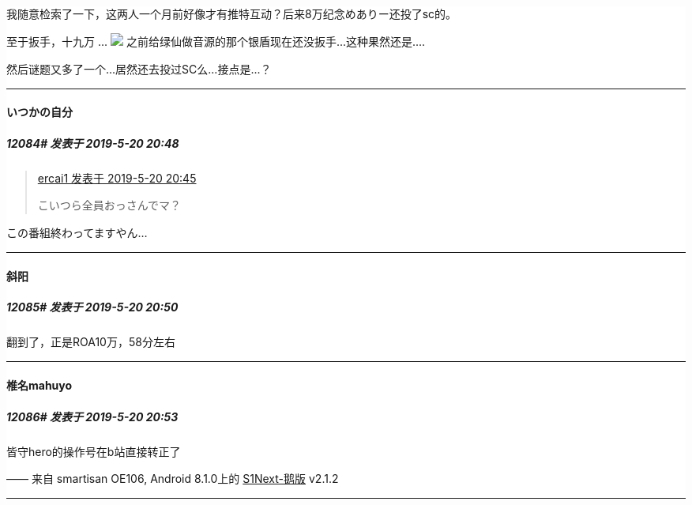 我随意检索了一下，这两人一个月前好像才有推特互动？后来8万纪念めありー还投了sc的。

至于扳手，十九万 ...</blockquote>
<img src="https://static.saraba1st.com/image/smiley/face2017/068.png" referrerpolicy="no-referrer"> 之前给绿仙做音源的那个银盾现在还没扳手...这种果然还是....


然后谜题又多了一个...居然还去投过SC么...接点是...？







-----

####  いつかの自分  
##### 12084#       发表于 2019-5-20 20:48



<blockquote><a href="httphttps://bbs.saraba1st.com/2b/forum.php?mod=redirect&amp;goto=findpost&amp;pid=43780462&amp;ptid=1823171" target="_blank">ercai1 发表于 2019-5-20 20:45</a>

こいつら全員おっさんでマ？</blockquote>
この番組終わってますやん…







-----

####  斜阳  
##### 12085#       发表于 2019-5-20 20:50




翻到了，正是ROA10万，58分左右







-----

####  椎名mahuyo  
##### 12086#       发表于 2019-5-20 20:53




皆守hero的操作号在b站直接转正了

—— 来自 smartisan OE106, Android 8.1.0上的 [S1Next-鹅版](https://github.com/ykrank/S1-Next/releases) v2.1.2







-----
